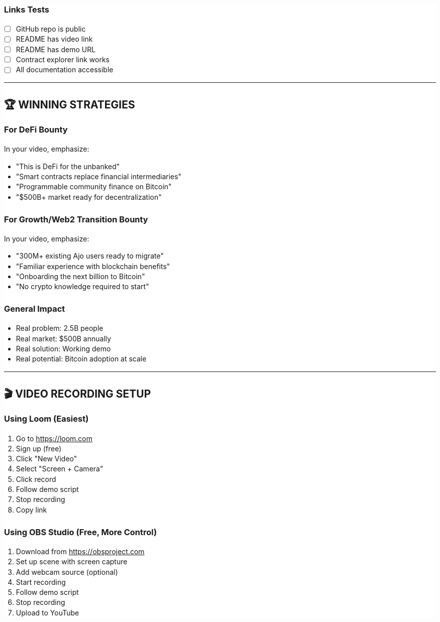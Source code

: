 ### Links Tests
- [ ] GitHub repo is public
- [ ] README has video link
- [ ] README has demo URL
- [ ] Contract explorer link works
- [ ] All documentation accessible

---

## 🏆 WINNING STRATEGIES

### For DeFi Bounty
In your video, emphasize:
- "This is DeFi for the unbanked"
- "Smart contracts replace financial intermediaries"
- "Programmable community finance on Bitcoin"
- "$500B+ market ready for decentralization"

### For Growth/Web2 Transition Bounty
In your video, emphasize:
- "300M+ existing Ajo users ready to migrate"
- "Familiar experience with blockchain benefits"
- "Onboarding the next billion to Bitcoin"
- "No crypto knowledge required to start"

### General Impact
- Real problem: 2.5B people
- Real market: $500B annually
- Real solution: Working demo
- Real potential: Bitcoin adoption at scale

---

## 🎬 VIDEO RECORDING SETUP

### Using Loom (Easiest)
1. Go to https://loom.com
2. Sign up (free)
3. Click "New Video"
4. Select "Screen + Camera"
5. Click record
6. Follow demo script
7. Stop recording
8. Copy link

### Using OBS Studio (Free, More Control)
1. Download from https://obsproject.com
2. Set up scene with screen capture
3. Add webcam source (optional)
4. Start recording
5. Follow demo script
6. Stop recording
7. Upload to YouTube
